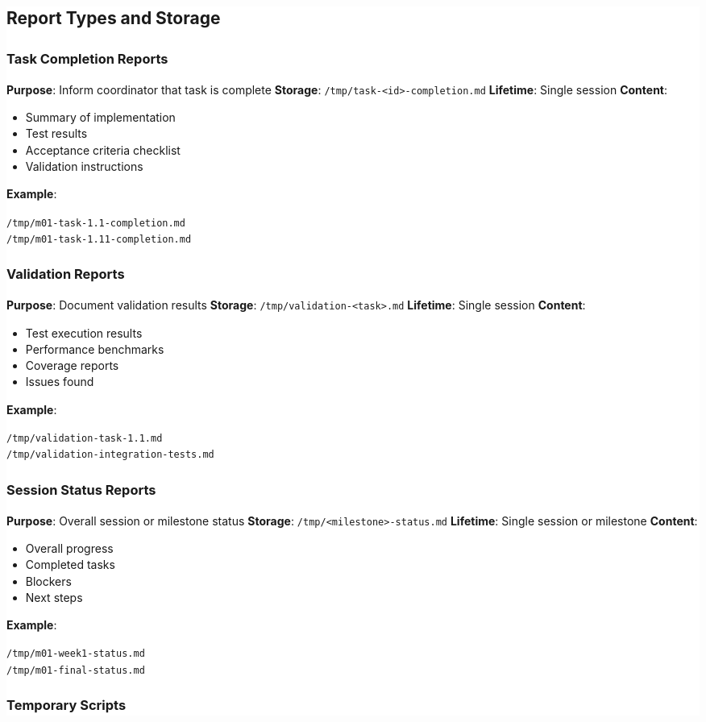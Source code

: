 ## Report Types and Storage

### Task Completion Reports

**Purpose**: Inform coordinator that task is complete
**Storage**: `/tmp/task-<id>-completion.md`
**Lifetime**: Single session
**Content**:
- Summary of implementation
- Test results
- Acceptance criteria checklist
- Validation instructions

**Example**:
```bash
/tmp/m01-task-1.1-completion.md
/tmp/m01-task-1.11-completion.md
```

### Validation Reports

**Purpose**: Document validation results
**Storage**: `/tmp/validation-<task>.md`
**Lifetime**: Single session
**Content**:
- Test execution results
- Performance benchmarks
- Coverage reports
- Issues found

**Example**:
```bash
/tmp/validation-task-1.1.md
/tmp/validation-integration-tests.md
```

### Session Status Reports

**Purpose**: Overall session or milestone status
**Storage**: `/tmp/<milestone>-status.md`
**Lifetime**: Single session or milestone
**Content**:
- Overall progress
- Completed tasks
- Blockers
- Next steps

**Example**:
```bash
/tmp/m01-week1-status.md
/tmp/m01-final-status.md
```

### Temporary Scripts
